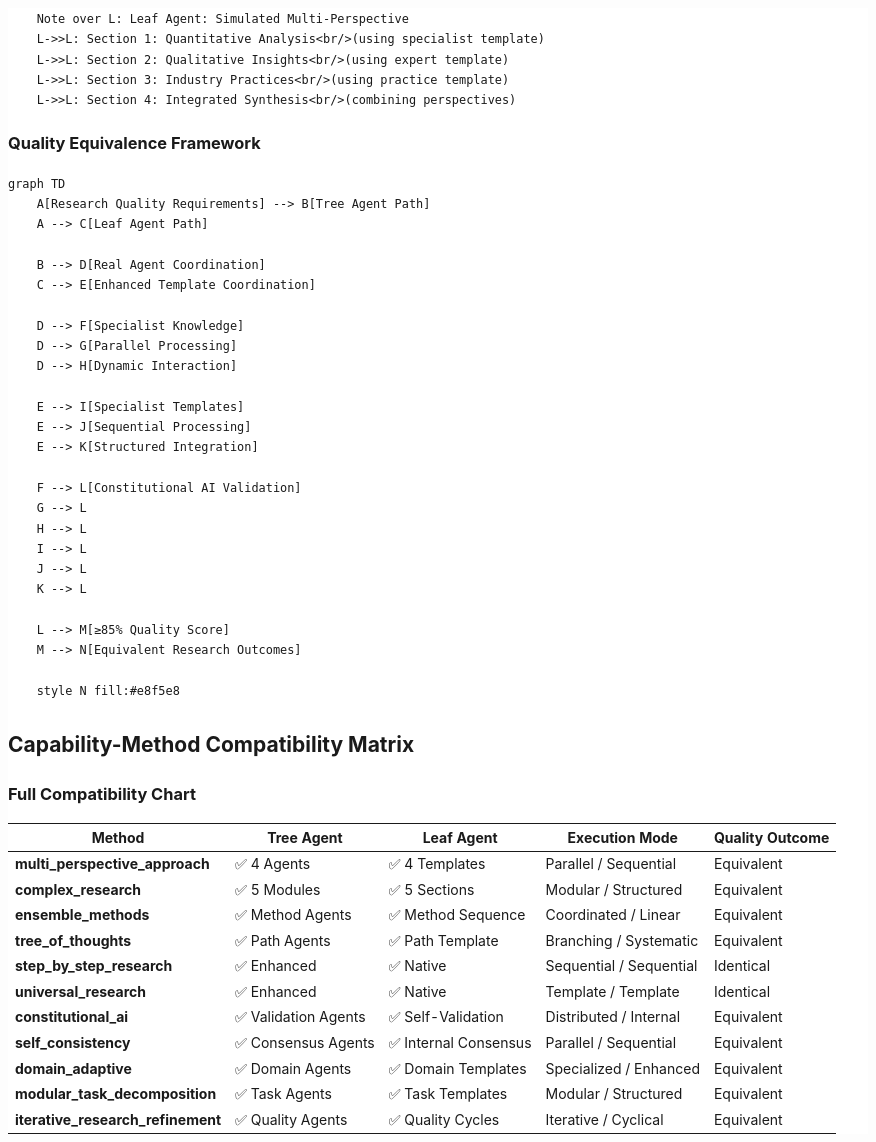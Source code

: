 ```mermaid
    Note over L: Leaf Agent: Simulated Multi-Perspective
    L->>L: Section 1: Quantitative Analysis<br/>(using specialist template)
    L->>L: Section 2: Qualitative Insights<br/>(using expert template)
    L->>L: Section 3: Industry Practices<br/>(using practice template)
    L->>L: Section 4: Integrated Synthesis<br/>(combining perspectives)
```

### Quality Equivalence Framework

```mermaid
graph TD
    A[Research Quality Requirements] --> B[Tree Agent Path]
    A --> C[Leaf Agent Path]
    
    B --> D[Real Agent Coordination]
    C --> E[Enhanced Template Coordination]
    
    D --> F[Specialist Knowledge]
    D --> G[Parallel Processing]
    D --> H[Dynamic Interaction]
    
    E --> I[Specialist Templates]
    E --> J[Sequential Processing]
    E --> K[Structured Integration]
    
    F --> L[Constitutional AI Validation]
    G --> L
    H --> L
    I --> L
    J --> L
    K --> L
    
    L --> M[≥85% Quality Score]
    M --> N[Equivalent Research Outcomes]
    
    style N fill:#e8f5e8
```

## Capability-Method Compatibility Matrix

### Full Compatibility Chart

| Method | Tree Agent | Leaf Agent | Execution Mode | Quality Outcome |
|--------|------------|------------|----------------|-----------------|
| **multi_perspective_approach** | ✅ 4 Agents | ✅ 4 Templates | Parallel / Sequential | Equivalent |
| **complex_research** | ✅ 5 Modules | ✅ 5 Sections | Modular / Structured | Equivalent |
| **ensemble_methods** | ✅ Method Agents | ✅ Method Sequence | Coordinated / Linear | Equivalent |
| **tree_of_thoughts** | ✅ Path Agents | ✅ Path Template | Branching / Systematic | Equivalent |
| **step_by_step_research** | ✅ Enhanced | ✅ Native | Sequential / Sequential | Identical |
| **universal_research** | ✅ Enhanced | ✅ Native | Template / Template | Identical |
| **constitutional_ai** | ✅ Validation Agents | ✅ Self-Validation | Distributed / Internal | Equivalent |
| **self_consistency** | ✅ Consensus Agents | ✅ Internal Consensus | Parallel / Sequential | Equivalent |
| **domain_adaptive** | ✅ Domain Agents | ✅ Domain Templates | Specialized / Enhanced | Equivalent |
| **modular_task_decomposition** | ✅ Task Agents | ✅ Task Templates | Modular / Structured | Equivalent |
| **iterative_research_refinement** | ✅ Quality Agents | ✅ Quality Cycles | Iterative / Cyclical | Equivalent |